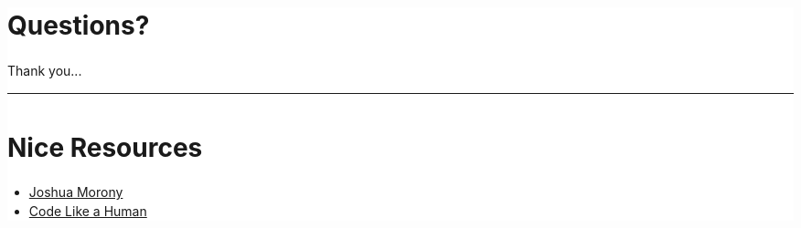 <div class="h-full flex flex-col justify-center text-xl">

# Questions?

Thank you...

</div>

---

# Nice Resources

- [Joshua Morony](https://www.youtube.com/playlist?list=PLvLBrJpVwC7oDMei6JYcySgH1hMBZti_a)
- [Code Like a Human](https://www.youtube.com/watch?v=E7Fbf7R3x6I)
